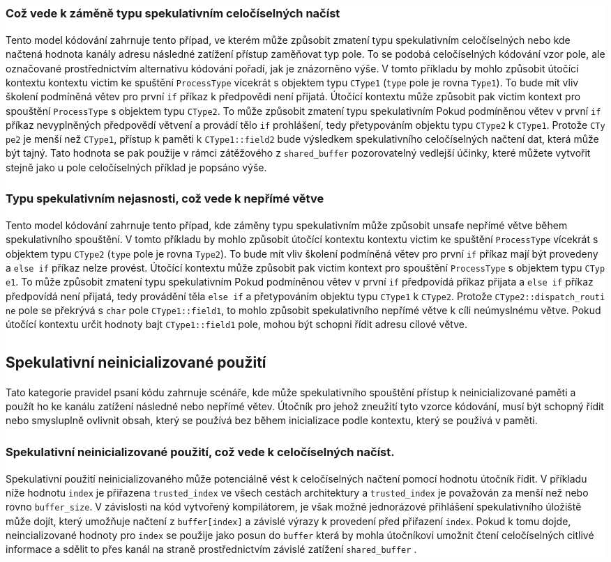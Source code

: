 ### <a name="speculative-type-confusion-leading-to-an-out-of-bounds-load"></a>Což vede k záměně typu spekulativním celočíselných načíst

Tento model kódování zahrnuje tento případ, ve kterém může způsobit zmatení typu spekulativním celočíselných nebo kde načtená hodnota kanály adresu následné zatížení přístup zaměňovat typ pole. To se podobá celočíselných kódování vzor pole, ale označované prostřednictvím alternativu kódování pořadí, jak je znázorněno výše. V tomto příkladu by mohlo způsobit útočící kontextu kontextu victim ke spuštění `ProcessType` vícekrát s objektem typu `CType1` (`type` pole je rovna `Type1`). To bude mít vliv školení podmíněná větev pro první `if` příkaz k předpovědi není přijatá. Útočící kontextu může způsobit pak victim kontext pro spouštění `ProcessType` s objektem typu `CType2`. To může způsobit zmatení typu spekulativním Pokud podmíněnou větev v první `if` příkaz nevyplněných předpovědí větvení a provádí tělo `if` prohlášení, tedy přetypováním objektu typu `CType2` k `CType1`. Protože `CType2` je menší než `CType1`, přístup k paměti k `CType1::field2` bude výsledkem spekulativního celočíselných načtení dat, která může být tajný. Tato hodnota se pak použije v rámci zátěžového z `shared_buffer` pozorovatelný vedlejší účinky, které můžete vytvořit stejně jako u pole celočíselných příklad je popsáno výše.

### <a name="speculative-type-confusion-leading-to-an-indirect-branch"></a>Typu spekulativním nejasnosti, což vede k nepřímé větve

Tento model kódování zahrnuje tento případ, kde záměny typu spekulativním může způsobit unsafe nepřímé větve během spekulativního spouštění. V tomto příkladu by mohlo způsobit útočící kontextu kontextu victim ke spuštění `ProcessType` vícekrát s objektem typu `CType2` (`type` pole je rovna `Type2`). To bude mít vliv školení podmíněná větev pro první `if` příkaz mají být provedeny a `else if` příkaz nelze provést. Útočící kontextu může způsobit pak victim kontext pro spouštění `ProcessType` s objektem typu `CType1`. To může způsobit zmatení typu spekulativním Pokud podmíněnou větev v první `if` předpovídá příkaz přijata a `else if` příkaz předpovídá není přijatá, tedy provádění těla `else if` a přetypováním objektu typu `CType1` k `CType2`. Protože `CType2::dispatch_routine` pole se překrývá s `char` pole `CType1::field1`, to mohlo způsobit spekulativního nepřímé větve k cíli neúmyslnému větve. Pokud útočící kontextu určit hodnoty bajt `CType1::field1` pole, mohou být schopni řídit adresu cílové větve.

## <a name="speculative-uninitialized-use"></a>Spekulativní neinicializované použití

Tato kategorie pravidel psaní kódu zahrnuje scénáře, kde může spekulativního spouštění přístup k neinicializované paměti a použít ho ke kanálu zatížení následné nebo nepřímé větev. Útočník pro jehož zneužití tyto vzorce kódování, musí být schopný řídit nebo smysluplně ovlivnit obsah, který se používá bez během inicializace podle kontextu, který se používá v paměti.

### <a name="speculative-uninitialized-use-leading-to-an-out-of-bounds-load"></a>Spekulativní neinicializované použití, což vede k celočíselných načíst.

Spekulativní použití neinicializovaného může potenciálně vést k celočíselných načtení pomocí hodnotu útočník řídit. V příkladu níže hodnotu `index` je přiřazena `trusted_index` ve všech cestách architektury a `trusted_index` je považován za menší než nebo rovno `buffer_size`. V závislosti na kód vytvořený kompilátorem, je však možné jednorázové přihlášení spekulativního úložiště může dojít, který umožňuje načtení z `buffer[index]` a závislé výrazy k provedení před přiřazení `index`. Pokud k tomu dojde, neincializované hodnoty pro `index` se použije jako posun do `buffer` která by mohla útočníkovi umožnit čtení celočíselných citlivé informace a sdělit to přes kanál na straně prostřednictvím závislé zatížení `shared_buffer` .
